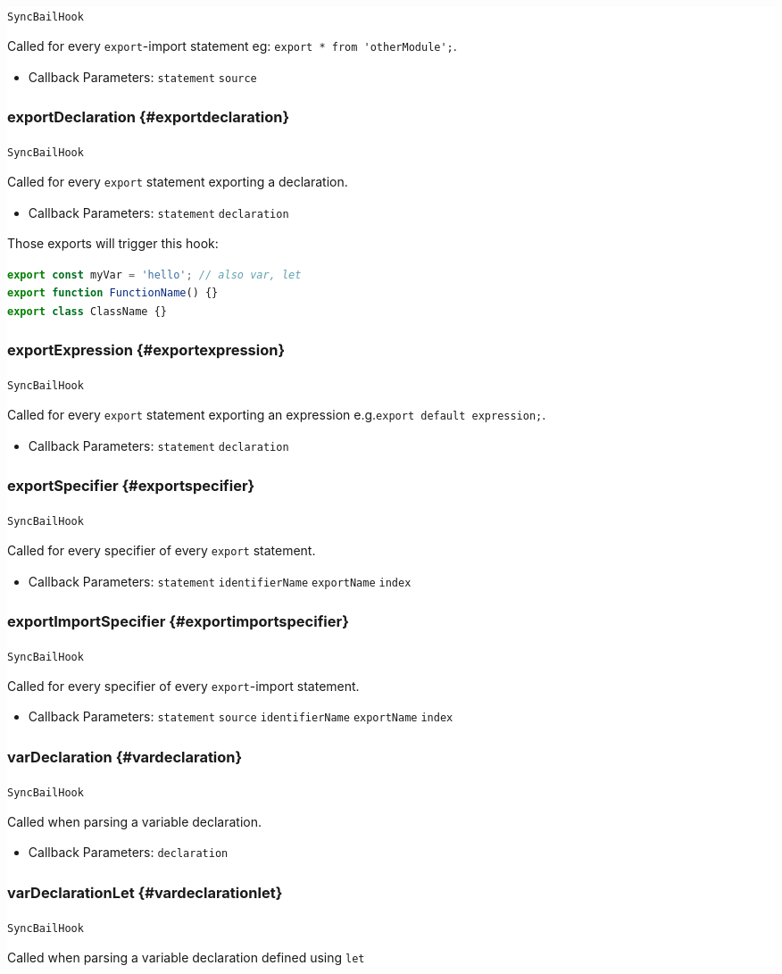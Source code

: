 `SyncBailHook`

Called for every `export`-import statement eg: `export * from 'otherModule';`.

- Callback Parameters: `statement` `source`

### exportDeclaration {#exportdeclaration}

`SyncBailHook`

Called for every `export` statement exporting a declaration.

- Callback Parameters: `statement` `declaration`

Those exports will trigger this hook:

```js
export const myVar = 'hello'; // also var, let
export function FunctionName() {}
export class ClassName {}
```

### exportExpression {#exportexpression}

`SyncBailHook`

Called for every `export` statement exporting an expression e.g.`export default expression;`.

- Callback Parameters: `statement` `declaration`

### exportSpecifier {#exportspecifier}

`SyncBailHook`

Called for every specifier of every `export` statement.

- Callback Parameters: `statement` `identifierName` `exportName` `index`

### exportImportSpecifier {#exportimportspecifier}

`SyncBailHook`

Called for every specifier of every `export`-import statement.

- Callback Parameters: `statement` `source` `identifierName` `exportName` `index`

### varDeclaration {#vardeclaration}

`SyncBailHook`

Called when parsing a variable declaration.

- Callback Parameters: `declaration`

### varDeclarationLet {#vardeclarationlet}

`SyncBailHook`

Called when parsing a variable declaration defined using `let`
